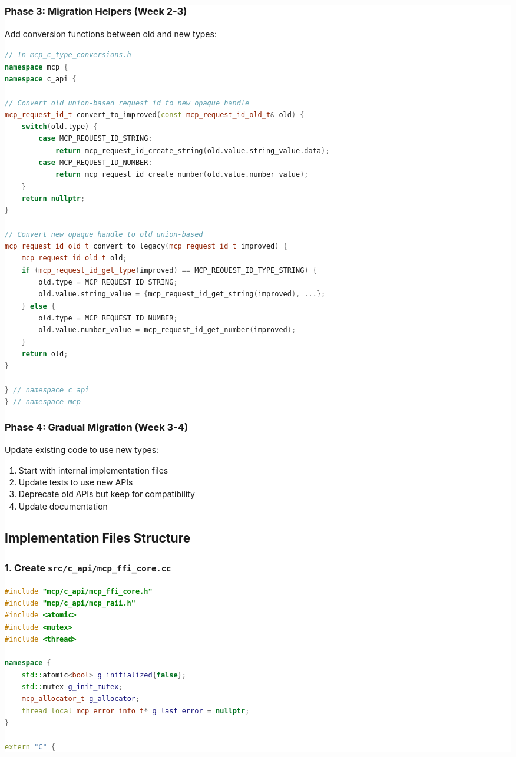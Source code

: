 ### Phase 3: Migration Helpers (Week 2-3)
Add conversion functions between old and new types:

```cpp
// In mcp_c_type_conversions.h
namespace mcp {
namespace c_api {

// Convert old union-based request_id to new opaque handle
mcp_request_id_t convert_to_improved(const mcp_request_id_old_t& old) {
    switch(old.type) {
        case MCP_REQUEST_ID_STRING:
            return mcp_request_id_create_string(old.value.string_value.data);
        case MCP_REQUEST_ID_NUMBER:
            return mcp_request_id_create_number(old.value.number_value);
    }
    return nullptr;
}

// Convert new opaque handle to old union-based
mcp_request_id_old_t convert_to_legacy(mcp_request_id_t improved) {
    mcp_request_id_old_t old;
    if (mcp_request_id_get_type(improved) == MCP_REQUEST_ID_TYPE_STRING) {
        old.type = MCP_REQUEST_ID_STRING;
        old.value.string_value = {mcp_request_id_get_string(improved), ...};
    } else {
        old.type = MCP_REQUEST_ID_NUMBER;
        old.value.number_value = mcp_request_id_get_number(improved);
    }
    return old;
}

} // namespace c_api
} // namespace mcp
```

### Phase 4: Gradual Migration (Week 3-4)
Update existing code to use new types:

1. Start with internal implementation files
2. Update tests to use new APIs
3. Deprecate old APIs but keep for compatibility
4. Update documentation

## Implementation Files Structure

### 1. Create `src/c_api/mcp_ffi_core.cc`
```cpp
#include "mcp/c_api/mcp_ffi_core.h"
#include "mcp/c_api/mcp_raii.h"
#include <atomic>
#include <mutex>
#include <thread>

namespace {
    std::atomic<bool> g_initialized{false};
    std::mutex g_init_mutex;
    mcp_allocator_t g_allocator;
    thread_local mcp_error_info_t* g_last_error = nullptr;
}

extern "C" {

```